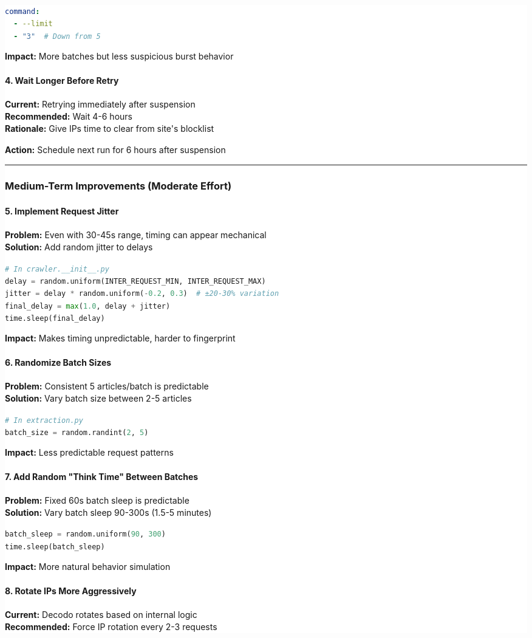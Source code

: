 ```yaml
command:
  - --limit
  - "3"  # Down from 5
```

**Impact:** More batches but less suspicious burst behavior

#### 4. **Wait Longer Before Retry**
**Current:** Retrying immediately after suspension  
**Recommended:** Wait 4-6 hours  
**Rationale:** Give IPs time to clear from site's blocklist

**Action:** Schedule next run for 6 hours after suspension

---

### Medium-Term Improvements (Moderate Effort)

#### 5. **Implement Request Jitter**
**Problem:** Even with 30-45s range, timing can appear mechanical  
**Solution:** Add random jitter to delays

```python
# In crawler.__init__.py
delay = random.uniform(INTER_REQUEST_MIN, INTER_REQUEST_MAX)
jitter = delay * random.uniform(-0.2, 0.3)  # ±20-30% variation
final_delay = max(1.0, delay + jitter)
time.sleep(final_delay)
```

**Impact:** Makes timing unpredictable, harder to fingerprint

#### 6. **Randomize Batch Sizes**
**Problem:** Consistent 5 articles/batch is predictable  
**Solution:** Vary batch size between 2-5 articles

```python
# In extraction.py
batch_size = random.randint(2, 5)
```

**Impact:** Less predictable request patterns

#### 7. **Add Random "Think Time" Between Batches**
**Problem:** Fixed 60s batch sleep is predictable  
**Solution:** Vary batch sleep 90-300s (1.5-5 minutes)

```python
batch_sleep = random.uniform(90, 300)
time.sleep(batch_sleep)
```

**Impact:** More natural behavior simulation

#### 8. **Rotate IPs More Aggressively**
**Current:** Decodo rotates based on internal logic  
**Recommended:** Force IP rotation every 2-3 requests
